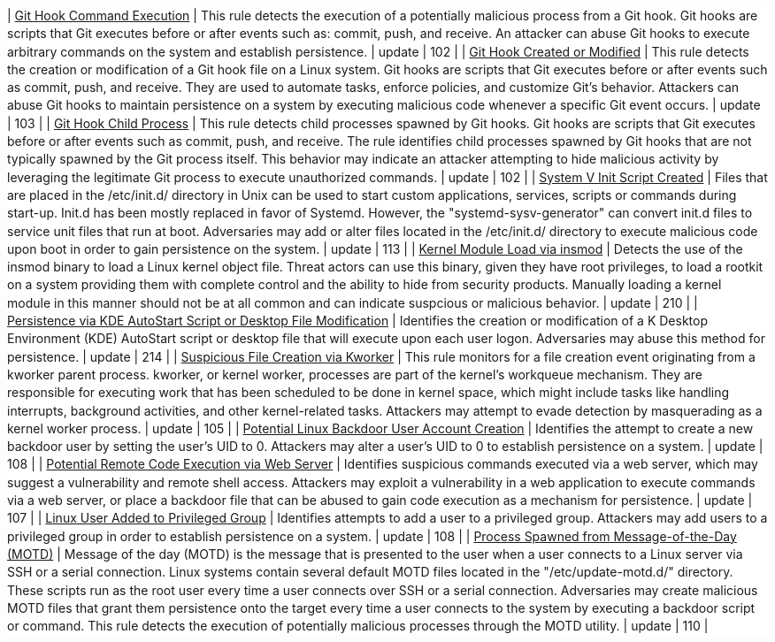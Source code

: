 | [Git Hook Command Execution](/reference/prebuilt-rules-downloadable-updates/prebuilt-rule-8-17-3-git-hook-command-execution.md) | This rule detects the execution of a potentially malicious process from a Git hook. Git hooks are scripts that Git executes before or after events such as: commit, push, and receive. An attacker can abuse Git hooks to execute arbitrary commands on the system and establish persistence. | update | 102 |
| [Git Hook Created or Modified](/reference/prebuilt-rules-downloadable-updates/prebuilt-rule-8-17-3-git-hook-created-or-modified.md) | This rule detects the creation or modification of a Git hook file on a Linux system. Git hooks are scripts that Git executes before or after events such as commit, push, and receive. They are used to automate tasks, enforce policies, and customize Git’s behavior. Attackers can abuse Git hooks to maintain persistence on a system by executing malicious code whenever a specific Git event occurs. | update | 103 |
| [Git Hook Child Process](/reference/prebuilt-rules-downloadable-updates/prebuilt-rule-8-17-3-git-hook-child-process.md) | This rule detects child processes spawned by Git hooks. Git hooks are scripts that Git executes before or after events such as commit, push, and receive. The rule identifies child processes spawned by Git hooks that are not typically spawned by the Git process itself. This behavior may indicate an attacker attempting to hide malicious activity by leveraging the legitimate Git process to execute unauthorized commands. | update | 102 |
| [System V Init Script Created](/reference/prebuilt-rules-downloadable-updates/prebuilt-rule-8-17-3-system-v-init-script-created.md) | Files that are placed in the /etc/init.d/ directory in Unix can be used to start custom applications, services, scripts or commands during start-up. Init.d has been mostly replaced in favor of Systemd. However, the "systemd-sysv-generator" can convert init.d files to service unit files that run at boot. Adversaries may add or alter files located in the /etc/init.d/ directory to execute malicious code upon boot in order to gain persistence on the system. | update | 113 |
| [Kernel Module Load via insmod](/reference/prebuilt-rules-downloadable-updates/prebuilt-rule-8-17-3-kernel-module-load-via-insmod.md) | Detects the use of the insmod binary to load a Linux kernel object file. Threat actors can use this binary, given they have root privileges, to load a rootkit on a system providing them with complete control and the ability to hide from security products. Manually loading a kernel module in this manner should not be at all common and can indicate suspcious or malicious behavior. | update | 210 |
| [Persistence via KDE AutoStart Script or Desktop File Modification](/reference/prebuilt-rules-downloadable-updates/prebuilt-rule-8-17-3-persistence-via-kde-autostart-script-or-desktop-file-modification.md) | Identifies the creation or modification of a K Desktop Environment (KDE) AutoStart script or desktop file that will execute upon each user logon. Adversaries may abuse this method for persistence. | update | 214 |
| [Suspicious File Creation via Kworker](/reference/prebuilt-rules-downloadable-updates/prebuilt-rule-8-17-3-suspicious-file-creation-via-kworker.md) | This rule monitors for a file creation event originating from a kworker parent process. kworker, or kernel worker, processes are part of the kernel’s workqueue mechanism. They are responsible for executing work that has been scheduled to be done in kernel space, which might include tasks like handling interrupts, background activities, and other kernel-related tasks. Attackers may attempt to evade detection by masquerading as a kernel worker process. | update | 105 |
| [Potential Linux Backdoor User Account Creation](/reference/prebuilt-rules-downloadable-updates/prebuilt-rule-8-17-3-potential-linux-backdoor-user-account-creation.md) | Identifies the attempt to create a new backdoor user by setting the user’s UID to 0. Attackers may alter a user’s UID to 0 to establish persistence on a system. | update | 108 |
| [Potential Remote Code Execution via Web Server](/reference/prebuilt-rules-downloadable-updates/prebuilt-rule-8-17-3-potential-remote-code-execution-via-web-server.md) | Identifies suspicious commands executed via a web server, which may suggest a vulnerability and remote shell access. Attackers may exploit a vulnerability in a web application to execute commands via a web server, or place a backdoor file that can be abused to gain code execution as a mechanism for persistence. | update | 107 |
| [Linux User Added to Privileged Group](/reference/prebuilt-rules-downloadable-updates/prebuilt-rule-8-17-3-linux-user-added-to-privileged-group.md) | Identifies attempts to add a user to a privileged group. Attackers may add users to a privileged group in order to establish persistence on a system. | update | 108 |
| [Process Spawned from Message-of-the-Day (MOTD)](/reference/prebuilt-rules-downloadable-updates/prebuilt-rule-8-17-3-process-spawned-from-message-of-the-day-motd.md) | Message of the day (MOTD) is the message that is presented to the user when a user connects to a Linux server via SSH or a serial connection. Linux systems contain several default MOTD files located in the "/etc/update-motd.d/" directory. These scripts run as the root user every time a user connects over SSH or a serial connection. Adversaries may create malicious MOTD files that grant them persistence onto the target every time a user connects to the system by executing a backdoor script or command. This rule detects the execution of potentially malicious processes through the MOTD utility. | update | 110 |
